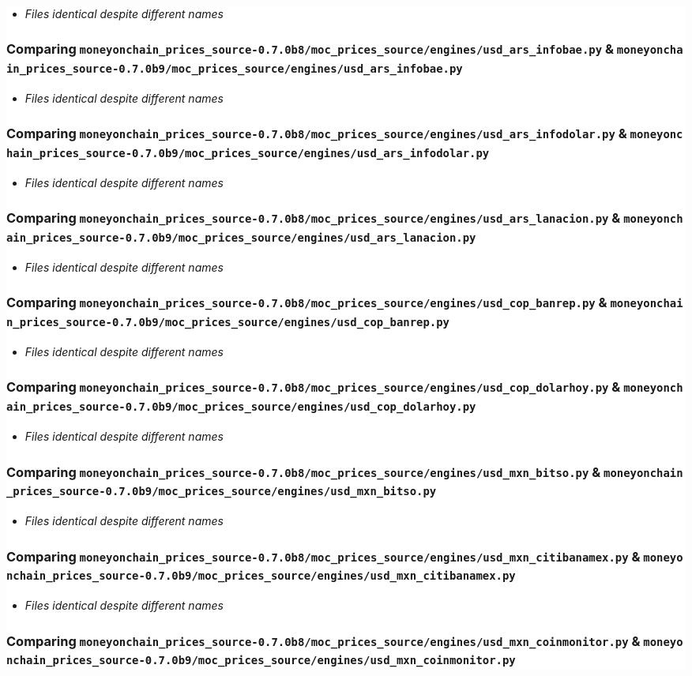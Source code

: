 * *Files identical despite different names*

### Comparing `moneyonchain_prices_source-0.7.0b8/moc_prices_source/engines/usd_ars_infobae.py` & `moneyonchain_prices_source-0.7.0b9/moc_prices_source/engines/usd_ars_infobae.py`

 * *Files identical despite different names*

### Comparing `moneyonchain_prices_source-0.7.0b8/moc_prices_source/engines/usd_ars_infodolar.py` & `moneyonchain_prices_source-0.7.0b9/moc_prices_source/engines/usd_ars_infodolar.py`

 * *Files identical despite different names*

### Comparing `moneyonchain_prices_source-0.7.0b8/moc_prices_source/engines/usd_ars_lanacion.py` & `moneyonchain_prices_source-0.7.0b9/moc_prices_source/engines/usd_ars_lanacion.py`

 * *Files identical despite different names*

### Comparing `moneyonchain_prices_source-0.7.0b8/moc_prices_source/engines/usd_cop_banrep.py` & `moneyonchain_prices_source-0.7.0b9/moc_prices_source/engines/usd_cop_banrep.py`

 * *Files identical despite different names*

### Comparing `moneyonchain_prices_source-0.7.0b8/moc_prices_source/engines/usd_cop_dolarhoy.py` & `moneyonchain_prices_source-0.7.0b9/moc_prices_source/engines/usd_cop_dolarhoy.py`

 * *Files identical despite different names*

### Comparing `moneyonchain_prices_source-0.7.0b8/moc_prices_source/engines/usd_mxn_bitso.py` & `moneyonchain_prices_source-0.7.0b9/moc_prices_source/engines/usd_mxn_bitso.py`

 * *Files identical despite different names*

### Comparing `moneyonchain_prices_source-0.7.0b8/moc_prices_source/engines/usd_mxn_citibanamex.py` & `moneyonchain_prices_source-0.7.0b9/moc_prices_source/engines/usd_mxn_citibanamex.py`

 * *Files identical despite different names*

### Comparing `moneyonchain_prices_source-0.7.0b8/moc_prices_source/engines/usd_mxn_coinmonitor.py` & `moneyonchain_prices_source-0.7.0b9/moc_prices_source/engines/usd_mxn_coinmonitor.py`
